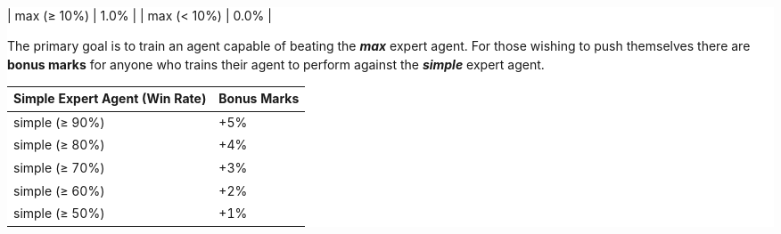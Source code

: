 | max (≥ 10%)             | 1.0%            |
| max (< 10%)             | 0.0%            |

The primary goal is to train an agent capable of beating the ***max*** expert agent. For those wishing to push themselves there are **bonus marks** for anyone who trains their agent to perform against the ***simple*** expert agent. 

| Simple Expert Agent (Win Rate)    | **Bonus Marks** |
|-------------------------|-----------------|
| simple (≥ 90%)          | +5%             |
| simple (≥ 80%)          | +4%             |
| simple (≥ 70%)          | +3%             |
| simple (≥ 60%)          | +2%             |
| simple (≥ 50%)          | +1%             |


